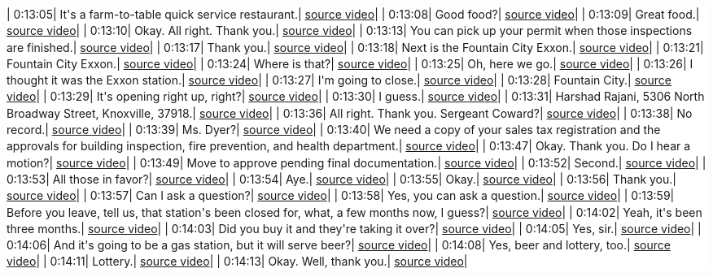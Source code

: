 | 0:13:05| It's a farm-to-table quick service restaurant.| [source video](https://archive.org/details/BeerBrd170425?start=785)|
| 0:13:08| Good food?| [source video](https://archive.org/details/BeerBrd170425?start=788)|
| 0:13:09| Great food.| [source video](https://archive.org/details/BeerBrd170425?start=789)|
| 0:13:10| Okay. All right. Thank you.| [source video](https://archive.org/details/BeerBrd170425?start=790)|
| 0:13:13| You can pick up your permit when those inspections are finished.| [source video](https://archive.org/details/BeerBrd170425?start=793)|
| 0:13:17| Thank you.| [source video](https://archive.org/details/BeerBrd170425?start=797)|
| 0:13:18| Next is the Fountain City Exxon.| [source video](https://archive.org/details/BeerBrd170425?start=798)|
| 0:13:21| Fountain City Exxon.| [source video](https://archive.org/details/BeerBrd170425?start=801)|
| 0:13:24| Where is that?| [source video](https://archive.org/details/BeerBrd170425?start=804)|
| 0:13:25| Oh, here we go.| [source video](https://archive.org/details/BeerBrd170425?start=805)|
| 0:13:26| I thought it was the Exxon station.| [source video](https://archive.org/details/BeerBrd170425?start=806)|
| 0:13:27| I'm going to close.| [source video](https://archive.org/details/BeerBrd170425?start=807)|
| 0:13:28| Fountain City.| [source video](https://archive.org/details/BeerBrd170425?start=808)|
| 0:13:29| It's opening right up, right?| [source video](https://archive.org/details/BeerBrd170425?start=809)|
| 0:13:30| I guess.| [source video](https://archive.org/details/BeerBrd170425?start=810)|
| 0:13:31| Harshad Rajani, 5306 North Broadway Street, Knoxville, 37918.| [source video](https://archive.org/details/BeerBrd170425?start=811)|
| 0:13:36| All right. Thank you. Sergeant Coward?| [source video](https://archive.org/details/BeerBrd170425?start=816)|
| 0:13:38| No record.| [source video](https://archive.org/details/BeerBrd170425?start=818)|
| 0:13:39| Ms. Dyer?| [source video](https://archive.org/details/BeerBrd170425?start=819)|
| 0:13:40| We need a copy of your sales tax registration and the approvals for building inspection, fire prevention, and health department.| [source video](https://archive.org/details/BeerBrd170425?start=820)|
| 0:13:47| Okay. Thank you. Do I hear a motion?| [source video](https://archive.org/details/BeerBrd170425?start=827)|
| 0:13:49| Move to approve pending final documentation.| [source video](https://archive.org/details/BeerBrd170425?start=829)|
| 0:13:52| Second.| [source video](https://archive.org/details/BeerBrd170425?start=832)|
| 0:13:53| All those in favor?| [source video](https://archive.org/details/BeerBrd170425?start=833)|
| 0:13:54| Aye.| [source video](https://archive.org/details/BeerBrd170425?start=834)|
| 0:13:55| Okay.| [source video](https://archive.org/details/BeerBrd170425?start=835)|
| 0:13:56| Thank you.| [source video](https://archive.org/details/BeerBrd170425?start=836)|
| 0:13:57| Can I ask a question?| [source video](https://archive.org/details/BeerBrd170425?start=837)|
| 0:13:58| Yes, you can ask a question.| [source video](https://archive.org/details/BeerBrd170425?start=838)|
| 0:13:59| Before you leave, tell us, that station's been closed for, what, a few months now, I guess?| [source video](https://archive.org/details/BeerBrd170425?start=839)|
| 0:14:02| Yeah, it's been three months.| [source video](https://archive.org/details/BeerBrd170425?start=842)|
| 0:14:03| Did you buy it and they're taking it over?| [source video](https://archive.org/details/BeerBrd170425?start=843)|
| 0:14:05| Yes, sir.| [source video](https://archive.org/details/BeerBrd170425?start=845)|
| 0:14:06| And it's going to be a gas station, but it will serve beer?| [source video](https://archive.org/details/BeerBrd170425?start=846)|
| 0:14:08| Yes, beer and lottery, too.| [source video](https://archive.org/details/BeerBrd170425?start=848)|
| 0:14:11| Lottery.| [source video](https://archive.org/details/BeerBrd170425?start=851)|
| 0:14:13| Okay. Well, thank you.| [source video](https://archive.org/details/BeerBrd170425?start=853)|